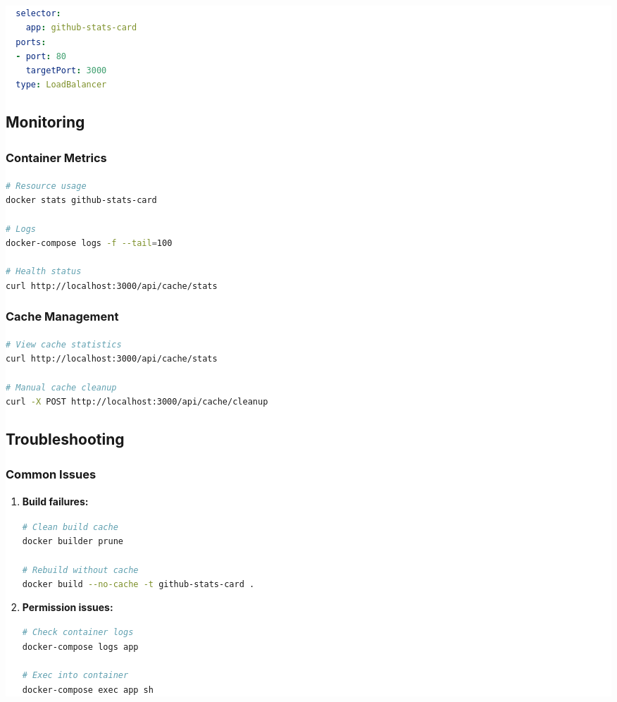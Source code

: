 ```yaml
  selector:
    app: github-stats-card
  ports:
  - port: 80
    targetPort: 3000
  type: LoadBalancer
```

## Monitoring

### Container Metrics

```bash
# Resource usage
docker stats github-stats-card

# Logs
docker-compose logs -f --tail=100

# Health status
curl http://localhost:3000/api/cache/stats
```

### Cache Management

```bash
# View cache statistics
curl http://localhost:3000/api/cache/stats

# Manual cache cleanup
curl -X POST http://localhost:3000/api/cache/cleanup
```

## Troubleshooting

### Common Issues

1. **Build failures:**
   ```bash
   # Clean build cache
   docker builder prune
   
   # Rebuild without cache
   docker build --no-cache -t github-stats-card .
   ```

2. **Permission issues:**
   ```bash
   # Check container logs
   docker-compose logs app
   
   # Exec into container
   docker-compose exec app sh
   ```
